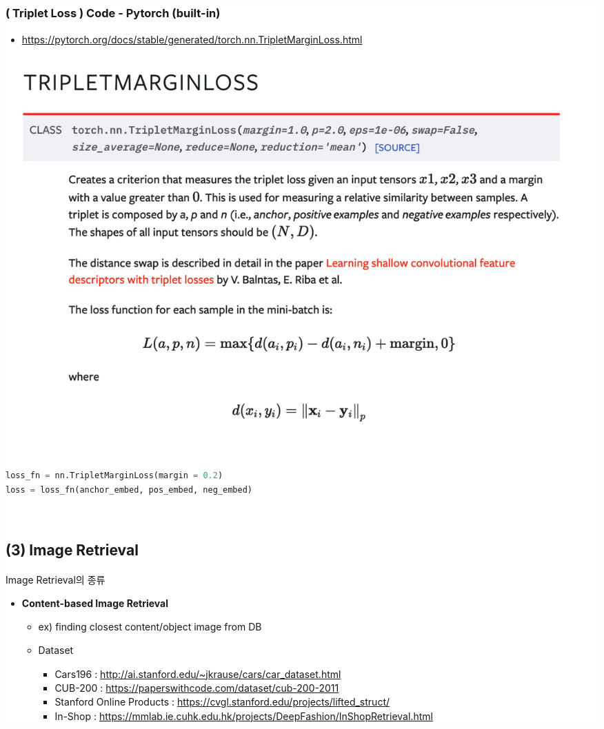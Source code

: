 ### ( Triplet Loss ) Code - Pytorch (built-in)

- https://pytorch.org/docs/stable/generated/torch.nn.TripletMarginLoss.html

![figure2](/assets/img/cv/cv206.png)

<br>

```python
loss_fn = nn.TripletMarginLoss(margin = 0.2)
loss = loss_fn(anchor_embed, pos_embed, neg_embed)
```

<br>

## (3) Image Retrieval

Image Retrieval의 종류

- **Content-based Image Retrieval**

  - ex) finding closest content/object image from DB

  - Dataset
    - Cars196 : http://ai.stanford.edu/~jkrause/cars/car_dataset.html
    - CUB-200 : https://paperswithcode.com/dataset/cub-200-2011
    - Stanford Online Products : https://cvgl.stanford.edu/projects/lifted_struct/
    - In-Shop : https://mmlab.ie.cuhk.edu.hk/projects/DeepFashion/InShopRetrieval.html
